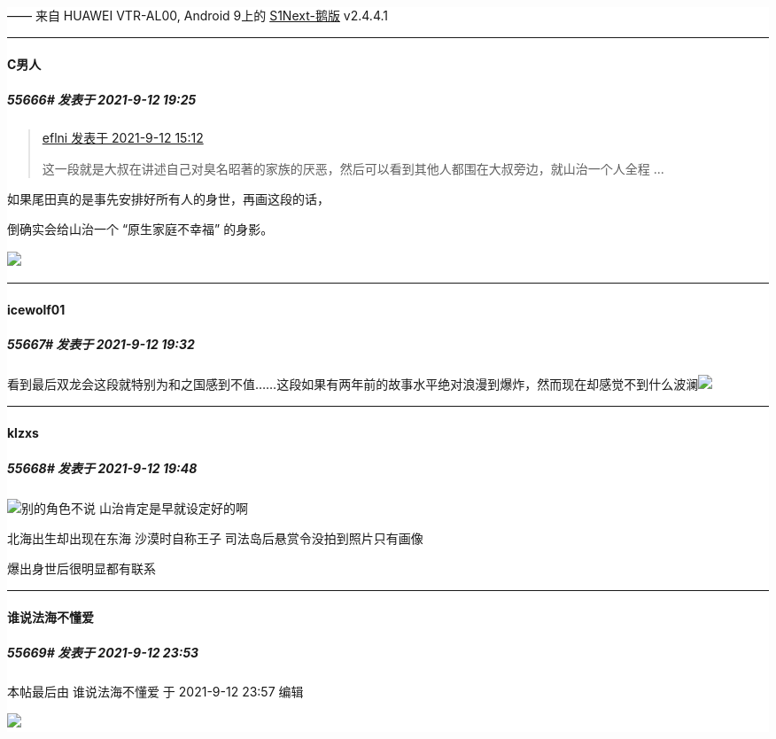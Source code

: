 —— 来自 HUAWEI VTR-AL00, Android 9上的 [S1Next-鹅版](https://github.com/ykrank/S1-Next/releases) v2.4.4.1




*****

####  C男人  
##### 55666#       发表于 2021-9-12 19:25


<blockquote><a href="httphttps://bbs.saraba1st.com/2b/forum.php?mod=redirect&amp;goto=findpost&amp;pid=52721107&amp;ptid=98922" target="_blank">eflni 发表于 2021-9-12 15:12</a>

这一段就是大叔在讲述自己对臭名昭著的家族的厌恶，然后可以看到其他人都围在大叔旁边，就山治一个人全程 ...</blockquote>
如果尾田真的是事先安排好所有人的身世，再画这段的话，


倒确实会给山治一个 “原生家庭不幸福” 的身影。

<img src="https://static.saraba1st.com/image/smiley/face2017/068.png" referrerpolicy="no-referrer">


*****

####  icewolf01  
##### 55667#       发表于 2021-9-12 19:32


看到最后双龙会这段就特别为和之国感到不值……这段如果有两年前的故事水平绝对浪漫到爆炸，然而现在却感觉不到什么波澜<img src="https://static.saraba1st.com/image/smiley/face2017/152.png" referrerpolicy="no-referrer">




*****

####  klzxs  
##### 55668#       发表于 2021-9-12 19:48


<img src="https://static.saraba1st.com/image/smiley/face2017/020.png" referrerpolicy="no-referrer">别的角色不说 山治肯定是早就设定好的啊 

北海出生却出现在东海 沙漠时自称王子 司法岛后悬赏令没拍到照片只有画像

爆出身世后很明显都有联系




*****

####  谁说法海不懂爱  
##### 55669#       发表于 2021-9-12 23:53


 本帖最后由 谁说法海不懂爱 于 2021-9-12 23:57 编辑 


<img src="https://img.saraba1st.com/forum/202109/12/235418z1ki66bhet6hveih.jpg" referrerpolicy="no-referrer">

